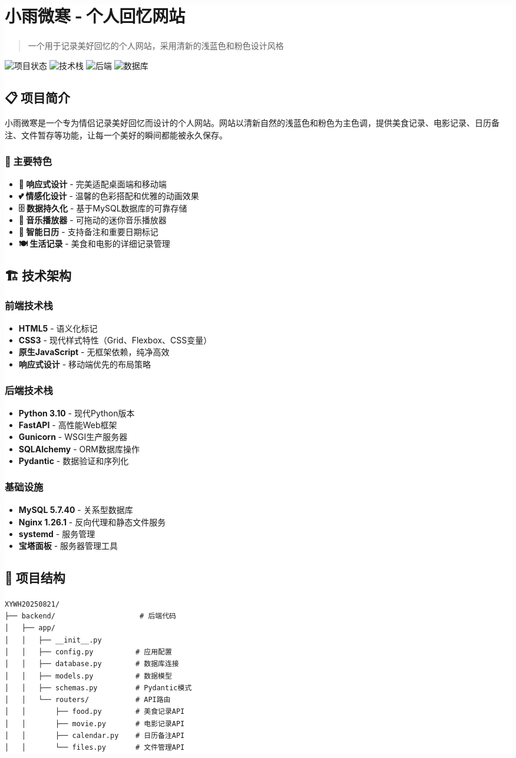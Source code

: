 # 小雨微寒 - 个人回忆网站

> 一个用于记录美好回忆的个人网站，采用清新的浅蓝色和粉色设计风格

![项目状态](https://img.shields.io/badge/状态-已部署-green)
![技术栈](https://img.shields.io/badge/前端-HTML%2FCSS%2FJS-blue)
![后端](https://img.shields.io/badge/后端-Python%2FFastAPI-green)
![数据库](https://img.shields.io/badge/数据库-MySQL-orange)

## 📋 项目简介

小雨微寒是一个专为情侣记录美好回忆而设计的个人网站。网站以清新自然的浅蓝色和粉色为主色调，提供美食记录、电影记录、日历备注、文件暂存等功能，让每一个美好的瞬间都能被永久保存。

### 🌟 主要特色

- **📱 响应式设计** - 完美适配桌面端和移动端
- **💕 情感化设计** - 温馨的色彩搭配和优雅的动画效果
- **🗄️ 数据持久化** - 基于MySQL数据库的可靠存储
- **🎵 音乐播放器** - 可拖动的迷你音乐播放器
- **📅 智能日历** - 支持备注和重要日期标记
- **🍽️ 生活记录** - 美食和电影的详细记录管理

## 🏗️ 技术架构

### 前端技术栈
- **HTML5** - 语义化标记
- **CSS3** - 现代样式特性（Grid、Flexbox、CSS变量）
- **原生JavaScript** - 无框架依赖，纯净高效
- **响应式设计** - 移动端优先的布局策略

### 后端技术栈
- **Python 3.10** - 现代Python版本
- **FastAPI** - 高性能Web框架
- **Gunicorn** - WSGI生产服务器
- **SQLAlchemy** - ORM数据库操作
- **Pydantic** - 数据验证和序列化

### 基础设施
- **MySQL 5.7.40** - 关系型数据库
- **Nginx 1.26.1** - 反向代理和静态文件服务
- **systemd** - 服务管理
- **宝塔面板** - 服务器管理工具

## 📁 项目结构

```
XYWH20250821/
├── backend/                    # 后端代码
│   ├── app/
│   │   ├── __init__.py
│   │   ├── config.py          # 应用配置
│   │   ├── database.py        # 数据库连接
│   │   ├── models.py          # 数据模型
│   │   ├── schemas.py         # Pydantic模式
│   │   └── routers/           # API路由
│   │       ├── food.py        # 美食记录API
│   │       ├── movie.py       # 电影记录API
│   │       ├── calendar.py    # 日历备注API
│   │       └── files.py       # 文件管理API
```